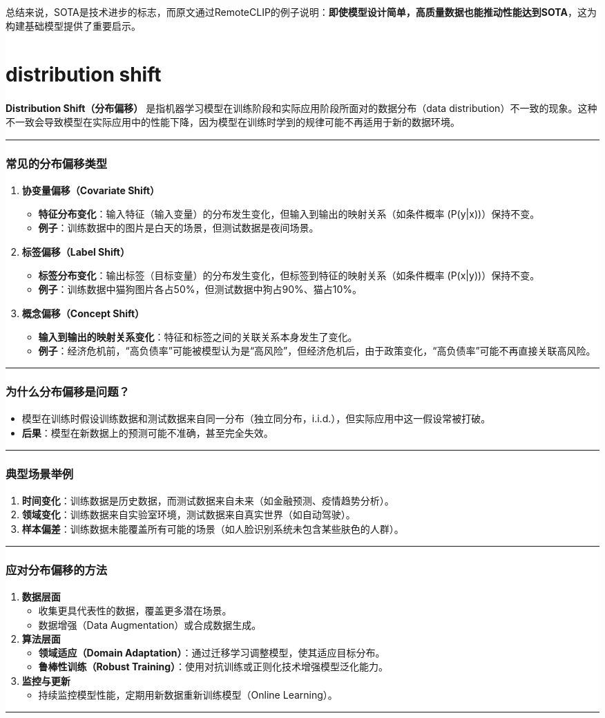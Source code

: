 总结来说，SOTA是技术进步的标志，而原文通过RemoteCLIP的例子说明：**即使模型设计简单，高质量数据也能推动性能达到SOTA**，这为构建基础模型提供了重要启示。



# distribution shift

**Distribution Shift（分布偏移）** 是指机器学习模型在训练阶段和实际应用阶段所面对的数据分布（data distribution）不一致的现象。这种不一致会导致模型在实际应用中的性能下降，因为模型在训练时学到的规律可能不再适用于新的数据环境。

---

### **常见的分布偏移类型**

1. **协变量偏移（Covariate Shift）**  
   
   - **特征分布变化**：输入特征（输入变量）的分布发生变化，但输入到输出的映射关系（如条件概率 \(P(y|x)\)）保持不变。  
   - **例子**：训练数据中的图片是白天的场景，但测试数据是夜间场景。

2. **标签偏移（Label Shift）**  
   
   - **标签分布变化**：输出标签（目标变量）的分布发生变化，但标签到特征的映射关系（如条件概率 \(P(x|y)\)）保持不变。  
   - **例子**：训练数据中猫狗图片各占50%，但测试数据中狗占90%、猫占10%。

3. **概念偏移（Concept Shift）**  
   
   - **输入到输出的映射关系变化**：特征和标签之间的关联关系本身发生了变化。  
   - **例子**：经济危机前，“高负债率”可能被模型认为是“高风险”，但经济危机后，由于政策变化，“高负债率”可能不再直接关联高风险。

---

### **为什么分布偏移是问题？**

- 模型在训练时假设训练数据和测试数据来自同一分布（独立同分布，i.i.d.），但实际应用中这一假设常被打破。
- **后果**：模型在新数据上的预测可能不准确，甚至完全失效。

---

### **典型场景举例**

1. **时间变化**：训练数据是历史数据，而测试数据来自未来（如金融预测、疫情趋势分析）。  
2. **领域变化**：训练数据来自实验室环境，测试数据来自真实世界（如自动驾驶）。  
3. **样本偏差**：训练数据未能覆盖所有可能的场景（如人脸识别系统未包含某些肤色的人群）。

---

### **应对分布偏移的方法**

1. **数据层面**  
   - 收集更具代表性的数据，覆盖更多潜在场景。  
   - 数据增强（Data Augmentation）或合成数据生成。  
2. **算法层面**  
   - **领域适应（Domain Adaptation）**：通过迁移学习调整模型，使其适应目标分布。  
   - **鲁棒性训练（Robust Training）**：使用对抗训练或正则化技术增强模型泛化能力。  
3. **监控与更新**  
   - 持续监控模型性能，定期用新数据重新训练模型（Online Learning）。  

---